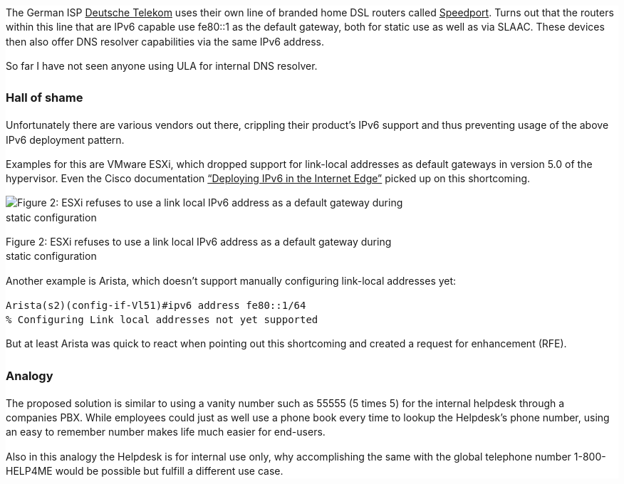 The German ISP <a href="https://www.telekom.de/" target="_blank">Deutsche Telekom</a> uses their own line of branded home DSL routers called <a href="https://de.wikipedia.org/wiki/Speedport" target="_blank">Speedport</a>. Turns out that the routers within this line that are IPv6 capable use fe80::1 as the default gateway, both for static use as well as via SLAAC. These devices then also offer DNS resolver capabilities via the same IPv6 address.

So far I have not seen anyone using ULA for internal DNS resolver.

### Hall of shame

Unfortunately there are various vendors out there, crippling their product&#8217;s IPv6 support and thus preventing usage of the above IPv6 deployment pattern.

Examples for this are VMware ESXi, which dropped support for link-local addresses as default gateways in version 5.0 of the hypervisor. Even the Cisco documentation <a href="http://www.cisco.com/c/en/us/td/docs/solutions/Enterprise/Borderless_Networks/Internet_Edge/InternetEdgeIPv6.html#wp390490" target="_blank">&#8220;Deploying IPv6 in the Internet Edge&#8221;</a> picked up on this shortcoming.



<div id="attachment_559" style="width: 574px" class="wp-caption aligncenter">
  <img src="/content/uploads/2013/08/ESX_LinkLocal_DefGW.png" alt="Figure 2: ESXi refuses to use a link local IPv6 address as a default gateway during static configuration" width="564" height="163" class="size-full wp-image-559" srcset="/content/uploads/2013/08/ESX_LinkLocal_DefGW.png 564w, /content/uploads/2013/08/ESX_LinkLocal_DefGW-500x144.png 500w" sizes="(max-width: 564px) 100vw, 564px" />

  <p class="wp-caption-text">
    Figure 2: ESXi refuses to use a link local IPv6 address as a default gateway during static configuration
  </p>
</div>

Another example is Arista, which doesn&#8217;t support manually configuring link-local addresses yet:

<pre>Arista(s2)(config-if-Vl51)#ipv6 address fe80::1/64
% Configuring Link local addresses not yet supported</pre>

But at least Arista was quick to react when pointing out this shortcoming and created a request for enhancement (RFE).

### Analogy

The proposed solution is similar to using a vanity number such as 55555 (5 times 5) for the internal helpdesk through a companies PBX. While employees could just as well use a phone book every time to lookup the Helpdesk&#8217;s phone number, using an easy to remember number makes life much easier for end-users.

Also in this analogy the Helpdesk is for internal use only, why accomplishing the same with the global telephone number 1-800-HELP4ME would be possible but fulfill a different use case.
